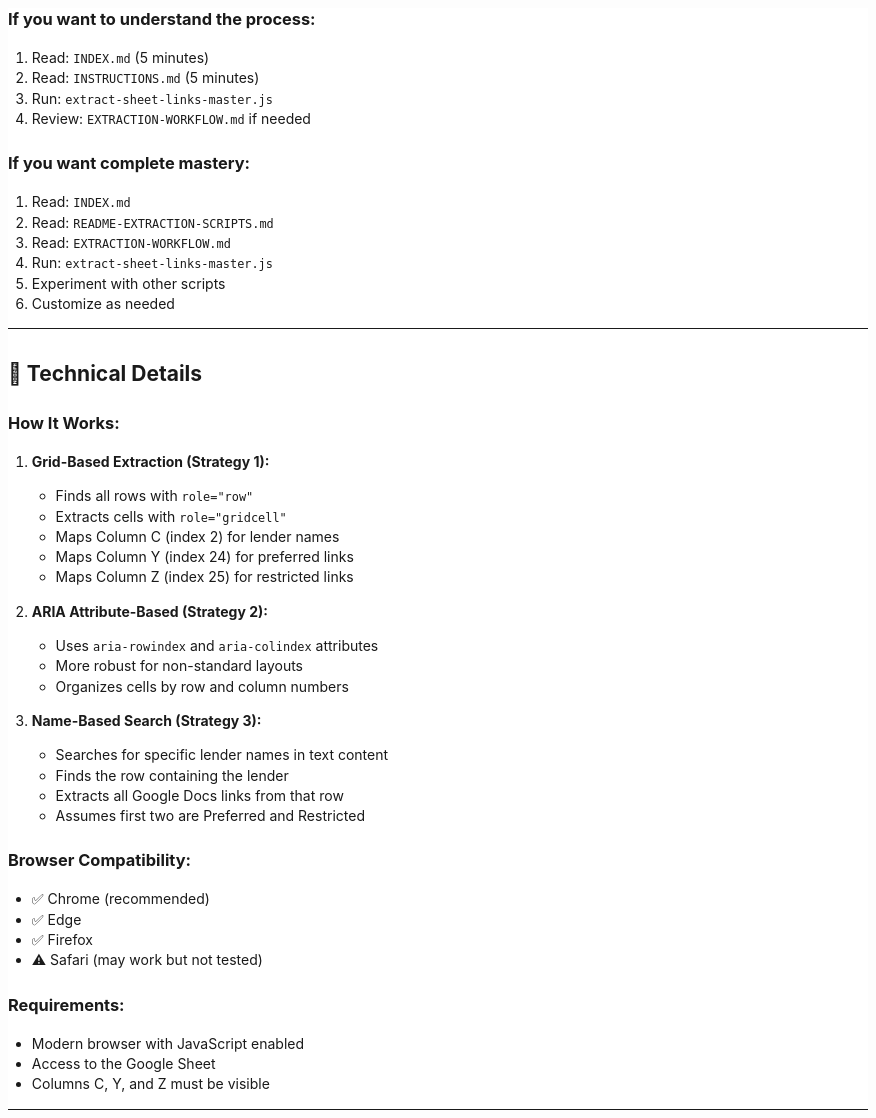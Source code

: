 ### If you want to understand the process:
1. Read: `INDEX.md` (5 minutes)
2. Read: `INSTRUCTIONS.md` (5 minutes)
3. Run: `extract-sheet-links-master.js`
4. Review: `EXTRACTION-WORKFLOW.md` if needed

### If you want complete mastery:
1. Read: `INDEX.md`
2. Read: `README-EXTRACTION-SCRIPTS.md`
3. Read: `EXTRACTION-WORKFLOW.md`
4. Run: `extract-sheet-links-master.js`
5. Experiment with other scripts
6. Customize as needed

---

## 🔧 Technical Details

### How It Works:

1. **Grid-Based Extraction (Strategy 1):**
   - Finds all rows with `role="row"`
   - Extracts cells with `role="gridcell"`
   - Maps Column C (index 2) for lender names
   - Maps Column Y (index 24) for preferred links
   - Maps Column Z (index 25) for restricted links

2. **ARIA Attribute-Based (Strategy 2):**
   - Uses `aria-rowindex` and `aria-colindex` attributes
   - More robust for non-standard layouts
   - Organizes cells by row and column numbers

3. **Name-Based Search (Strategy 3):**
   - Searches for specific lender names in text content
   - Finds the row containing the lender
   - Extracts all Google Docs links from that row
   - Assumes first two are Preferred and Restricted

### Browser Compatibility:
- ✅ Chrome (recommended)
- ✅ Edge
- ✅ Firefox
- ⚠️ Safari (may work but not tested)

### Requirements:
- Modern browser with JavaScript enabled
- Access to the Google Sheet
- Columns C, Y, and Z must be visible

---
